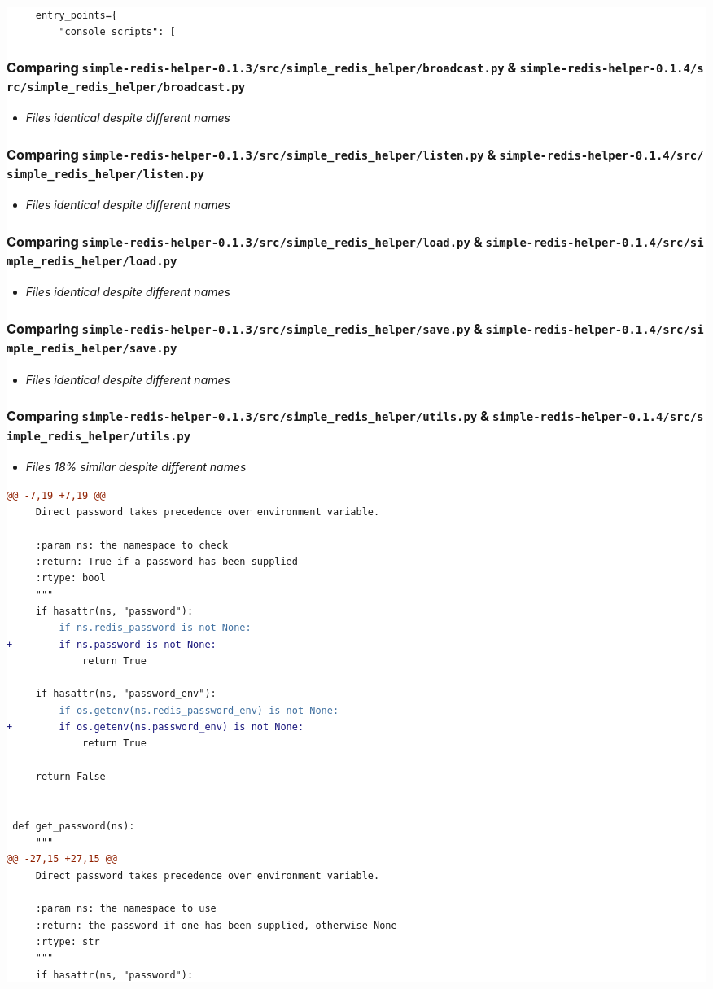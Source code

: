```diff
     entry_points={
         "console_scripts": [
```

### Comparing `simple-redis-helper-0.1.3/src/simple_redis_helper/broadcast.py` & `simple-redis-helper-0.1.4/src/simple_redis_helper/broadcast.py`

 * *Files identical despite different names*

### Comparing `simple-redis-helper-0.1.3/src/simple_redis_helper/listen.py` & `simple-redis-helper-0.1.4/src/simple_redis_helper/listen.py`

 * *Files identical despite different names*

### Comparing `simple-redis-helper-0.1.3/src/simple_redis_helper/load.py` & `simple-redis-helper-0.1.4/src/simple_redis_helper/load.py`

 * *Files identical despite different names*

### Comparing `simple-redis-helper-0.1.3/src/simple_redis_helper/save.py` & `simple-redis-helper-0.1.4/src/simple_redis_helper/save.py`

 * *Files identical despite different names*

### Comparing `simple-redis-helper-0.1.3/src/simple_redis_helper/utils.py` & `simple-redis-helper-0.1.4/src/simple_redis_helper/utils.py`

 * *Files 18% similar despite different names*

```diff
@@ -7,19 +7,19 @@
     Direct password takes precedence over environment variable.
 
     :param ns: the namespace to check
     :return: True if a password has been supplied
     :rtype: bool
     """
     if hasattr(ns, "password"):
-        if ns.redis_password is not None:
+        if ns.password is not None:
             return True
 
     if hasattr(ns, "password_env"):
-        if os.getenv(ns.redis_password_env) is not None:
+        if os.getenv(ns.password_env) is not None:
             return True
 
     return False
 
 
 def get_password(ns):
     """
@@ -27,15 +27,15 @@
     Direct password takes precedence over environment variable.
 
     :param ns: the namespace to use
     :return: the password if one has been supplied, otherwise None
     :rtype: str
     """
     if hasattr(ns, "password"):
```